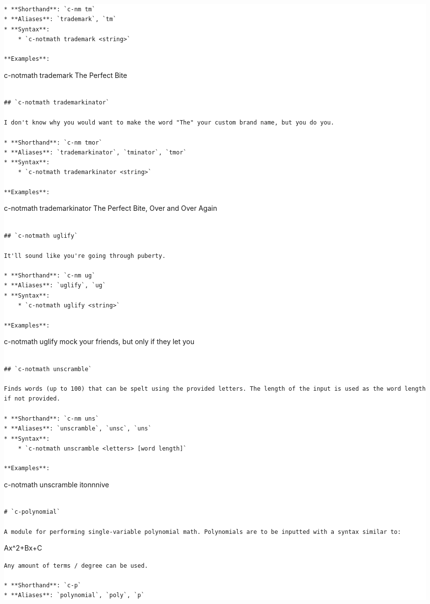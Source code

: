 ```
* **Shorthand**: `c-nm tm`
* **Aliases**: `trademark`, `tm`
* **Syntax**:
	* `c-notmath trademark <string>`

**Examples**:
```
c-notmath trademark The Perfect Bite
```

## `c-notmath trademarkinator`

I don't know why you would want to make the word "The" your custom brand name, but you do you.

* **Shorthand**: `c-nm tmor`
* **Aliases**: `trademarkinator`, `tminator`, `tmor`
* **Syntax**:
	* `c-notmath trademarkinator <string>`

**Examples**:
```
c-notmath trademarkinator The Perfect Bite, Over and Over Again
```

## `c-notmath uglify`

It'll sound like you're going through puberty.

* **Shorthand**: `c-nm ug`
* **Aliases**: `uglify`, `ug`
* **Syntax**:
	* `c-notmath uglify <string>`

**Examples**:
```
c-notmath uglify mock your friends, but only if they let you
```

## `c-notmath unscramble`

Finds words (up to 100) that can be spelt using the provided letters. The length of the input is used as the word length if not provided.

* **Shorthand**: `c-nm uns`
* **Aliases**: `unscramble`, `unsc`, `uns`
* **Syntax**:
	* `c-notmath unscramble <letters> [word length]`

**Examples**:
```
c-notmath unscramble itonnnive
```

# `c-polynomial`

A module for performing single-variable polynomial math. Polynomials are to be inputted with a syntax similar to:
```
Ax^2+Bx+C
```
Any amount of terms / degree can be used.

* **Shorthand**: `c-p`
* **Aliases**: `polynomial`, `poly`, `p`

```